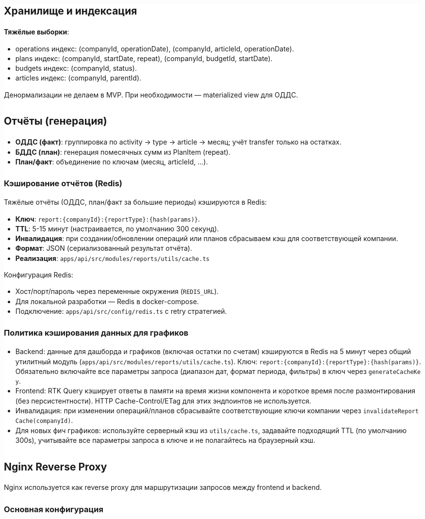 ## Хранилище и индексация

**Тяжёлые выборки**:

- operations индекс: (companyId, operationDate), (companyId, articleId, operationDate).
- plans индекс: (companyId, startDate, repeat), (companyId, budgetId, startDate).
- budgets индекс: (companyId, status).
- articles индекс: (companyId, parentId).

Денормализации не делаем в MVP. При необходимости — materialized view для ОДДС.

## Отчёты (генерация)

- **ОДДС (факт)**: группировка по activity → type → article → месяц; учёт transfer только на остатках.
- **БДДС (план)**: генерация помесячных сумм из PlanItem (repeat).
- **План/факт**: объединение по ключам (месяц, articleId, …).

### Кэширование отчётов (Redis)

Тяжёлые отчёты (ОДДС, план/факт за большие периоды) кэшируются в Redis:

- **Ключ**: `report:{companyId}:{reportType}:{hash(params)}`.
- **TTL**: 5-15 минут (настраивается, по умолчанию 300 секунд).
- **Инвалидация**: при создании/обновлении операций или планов сбрасываем кэш для соответствующей компании.
- **Формат**: JSON (сериализованный результат отчёта).
- **Реализация**: `apps/api/src/modules/reports/utils/cache.ts`

Конфигурация Redis:

- Хост/порт/пароль через переменные окружения (`REDIS_URL`).
- Для локальной разработки — Redis в docker-compose.
- Подключение: `apps/api/src/config/redis.ts` с retry стратегией.

### Политика кэширования данных для графиков

- Backend: данные для дашборда и графиков (включая остатки по счетам) кэшируются в Redis на 5 минут через общий утилитный модуль (`apps/api/src/modules/reports/utils/cache.ts`). Ключ: `report:{companyId}:{reportType}:{hash(params)}`. Обязательно включайте все параметры запроса (диапазон дат, формат периода, фильтры) в ключ через `generateCacheKey`.
- Frontend: RTK Query кэширует ответы в памяти на время жизни компонента и короткое время после размонтирования (без персистентности). HTTP Cache-Control/ETag для этих эндпоинтов не используется.
- Инвалидация: при изменении операций/планов сбрасывайте соответствующие ключи компании через `invalidateReportCache(companyId)`.
- Для новых фич графиков: используйте серверный кэш из `utils/cache.ts`, задавайте подходящий TTL (по умолчанию 300s), учитывайте все параметры запроса в ключе и не полагайтесь на браузерный кэш.

## Nginx Reverse Proxy

Nginx используется как reverse proxy для маршрутизации запросов между frontend и backend.

### Основная конфигурация
